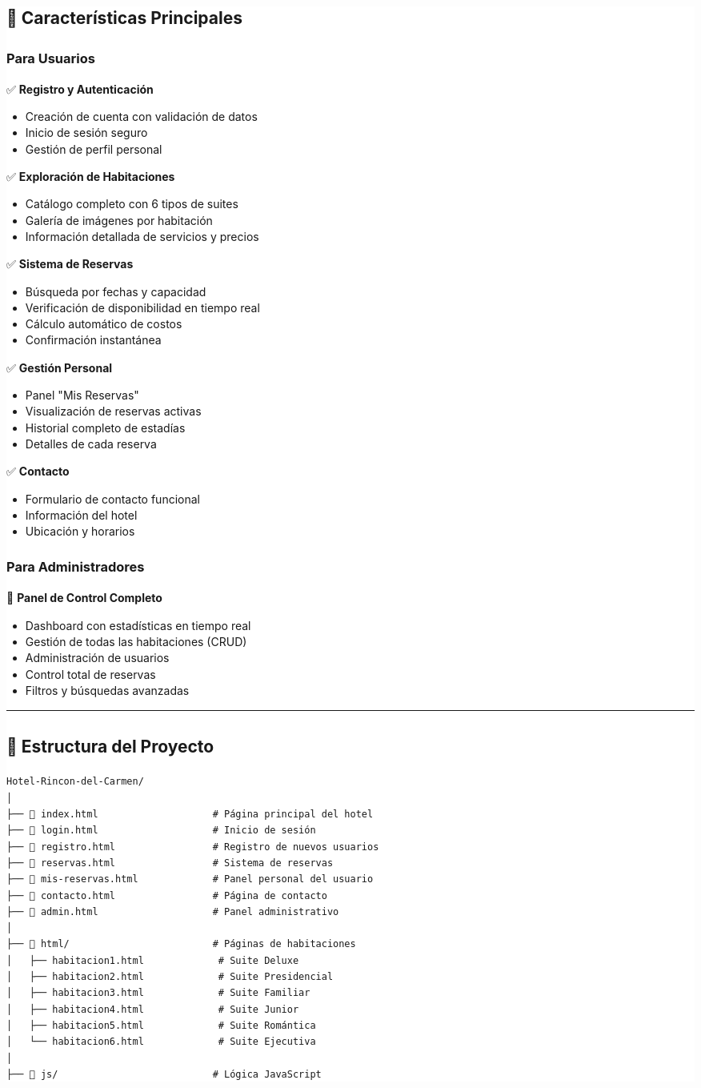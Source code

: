 
## 🚀 Características Principales

### Para Usuarios

✅ **Registro y Autenticación**
- Creación de cuenta con validación de datos
- Inicio de sesión seguro
- Gestión de perfil personal

✅ **Exploración de Habitaciones**
- Catálogo completo con 6 tipos de suites
- Galería de imágenes por habitación
- Información detallada de servicios y precios

✅ **Sistema de Reservas**
- Búsqueda por fechas y capacidad
- Verificación de disponibilidad en tiempo real
- Cálculo automático de costos
- Confirmación instantánea

✅ **Gestión Personal**
- Panel "Mis Reservas"
- Visualización de reservas activas
- Historial completo de estadías
- Detalles de cada reserva

✅ **Contacto**
- Formulario de contacto funcional
- Información del hotel
- Ubicación y horarios

### Para Administradores

🔧 **Panel de Control Completo**
- Dashboard con estadísticas en tiempo real
- Gestión de todas las habitaciones (CRUD)
- Administración de usuarios
- Control total de reservas
- Filtros y búsquedas avanzadas

---

## 📁 Estructura del Proyecto

```plaintext
Hotel-Rincon-del-Carmen/
│
├── 📄 index.html                    # Página principal del hotel
├── 📄 login.html                    # Inicio de sesión
├── 📄 registro.html                 # Registro de nuevos usuarios
├── 📄 reservas.html                 # Sistema de reservas
├── 📄 mis-reservas.html             # Panel personal del usuario
├── 📄 contacto.html                 # Página de contacto
├── 📄 admin.html                    # Panel administrativo
│
├── 📁 html/                         # Páginas de habitaciones
│   ├── habitacion1.html             # Suite Deluxe
│   ├── habitacion2.html             # Suite Presidencial
│   ├── habitacion3.html             # Suite Familiar
│   ├── habitacion4.html             # Suite Junior
│   ├── habitacion5.html             # Suite Romántica
│   └── habitacion6.html             # Suite Ejecutiva
│
├── 📁 js/                           # Lógica JavaScript
```
